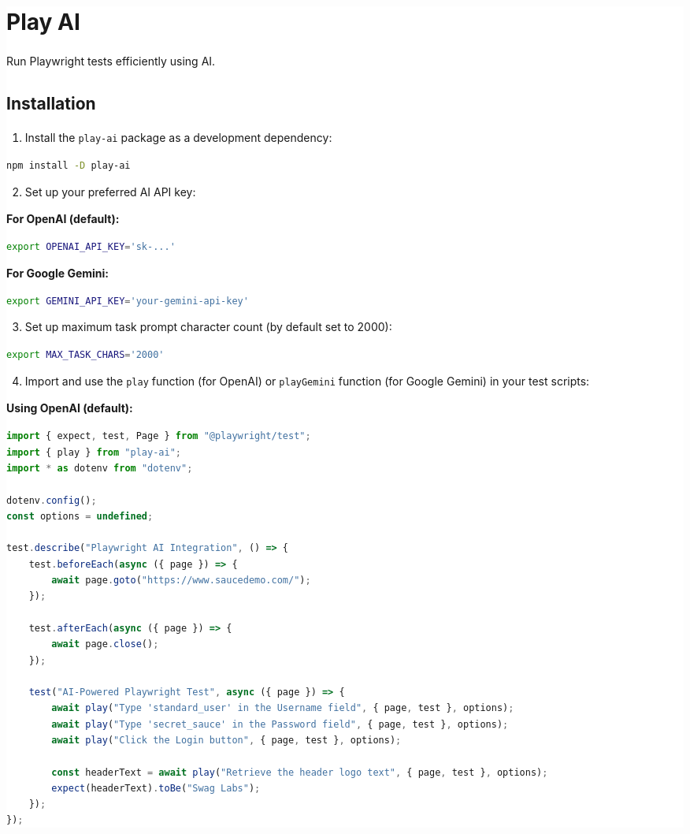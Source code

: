 # Play AI

Run Playwright tests efficiently using AI.

## Installation

1. Install the `play-ai` package as a development dependency:

```bash
npm install -D play-ai
```

2. Set up your preferred AI API key:

**For OpenAI (default):**
```bash
export OPENAI_API_KEY='sk-...'
```

**For Google Gemini:**
```bash
export GEMINI_API_KEY='your-gemini-api-key'
```

3. Set up maximum task prompt character count (by default set to 2000):

```bash
export MAX_TASK_CHARS='2000'
```

4. Import and use the `play` function (for OpenAI) or `playGemini` function (for Google Gemini) in your test scripts:

**Using OpenAI (default):**
```ts
import { expect, test, Page } from "@playwright/test";
import { play } from "play-ai";
import * as dotenv from "dotenv";

dotenv.config();
const options = undefined;

test.describe("Playwright AI Integration", () => {
    test.beforeEach(async ({ page }) => {
        await page.goto("https://www.saucedemo.com/");
    });

    test.afterEach(async ({ page }) => {
        await page.close();
    });

    test("AI-Powered Playwright Test", async ({ page }) => {
        await play("Type 'standard_user' in the Username field", { page, test }, options);
        await play("Type 'secret_sauce' in the Password field", { page, test }, options);
        await play("Click the Login button", { page, test }, options);

        const headerText = await play("Retrieve the header logo text", { page, test }, options);
        expect(headerText).toBe("Swag Labs");
    });
});
```
